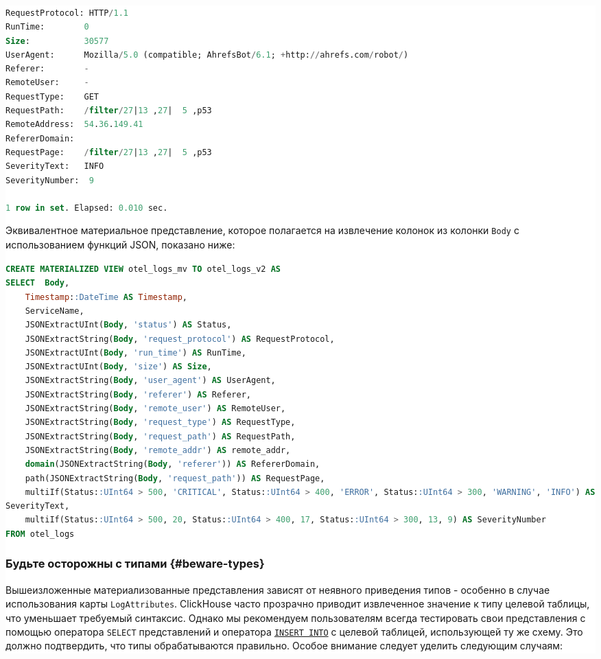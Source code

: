 ```sql
RequestProtocol: HTTP/1.1
RunTime:     	0
Size:        	30577
UserAgent:   	Mozilla/5.0 (compatible; AhrefsBot/6.1; +http://ahrefs.com/robot/)
Referer:     	-
RemoteUser:  	-
RequestType: 	GET
RequestPath: 	/filter/27|13 ,27|  5 ,p53
RemoteAddress: 	54.36.149.41
RefererDomain:
RequestPage: 	/filter/27|13 ,27|  5 ,p53
SeverityText:	INFO
SeverityNumber:  9

1 row in set. Elapsed: 0.010 sec.
```

Эквивалентное материальное представление, которое полагается на извлечение колонок из колонки `Body` с использованием функций JSON, показано ниже:

```sql
CREATE MATERIALIZED VIEW otel_logs_mv TO otel_logs_v2 AS
SELECT  Body, 
	Timestamp::DateTime AS Timestamp,
	ServiceName,
	JSONExtractUInt(Body, 'status') AS Status,
	JSONExtractString(Body, 'request_protocol') AS RequestProtocol,
	JSONExtractUInt(Body, 'run_time') AS RunTime,
	JSONExtractUInt(Body, 'size') AS Size,
	JSONExtractString(Body, 'user_agent') AS UserAgent,
	JSONExtractString(Body, 'referer') AS Referer,
	JSONExtractString(Body, 'remote_user') AS RemoteUser,
	JSONExtractString(Body, 'request_type') AS RequestType,
	JSONExtractString(Body, 'request_path') AS RequestPath,
	JSONExtractString(Body, 'remote_addr') AS remote_addr,
	domain(JSONExtractString(Body, 'referer')) AS RefererDomain,
	path(JSONExtractString(Body, 'request_path')) AS RequestPage,
	multiIf(Status::UInt64 > 500, 'CRITICAL', Status::UInt64 > 400, 'ERROR', Status::UInt64 > 300, 'WARNING', 'INFO') AS SeverityText,
	multiIf(Status::UInt64 > 500, 20, Status::UInt64 > 400, 17, Status::UInt64 > 300, 13, 9) AS SeverityNumber
FROM otel_logs
```
### Будьте осторожны с типами {#beware-types}

Вышеизложенные материализованные представления зависят от неявного приведения типов - особенно в случае использования карты `LogAttributes`. ClickHouse часто прозрачно приводит извлеченное значение к типу целевой таблицы, что уменьшает требуемый синтаксис. Однако мы рекомендуем пользователям всегда тестировать свои представления с помощью оператора `SELECT` представлений и оператора [`INSERT INTO`](/sql-reference/statements/insert-into) с целевой таблицей, использующей ту же схему. Это должно подтвердить, что типы обрабатываются правильно. Особое внимание следует уделить следующим случаям:
